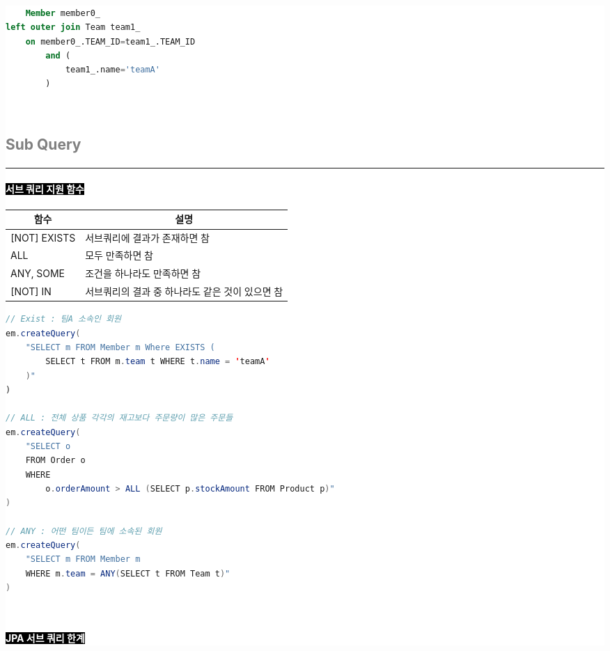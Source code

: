 ```sql
    Member member0_ 
left outer join Team team1_ 
    on member0_.TEAM_ID=team1_.TEAM_ID 
        and (
            team1_.name='teamA'
        )
```

<br>

## <span style="color:gray">Sub Query</span>

---

#### <span style="background-color:black; color:white">서브 쿼리 지원 함수</span>

|함수|설명|
|----|----|
|[NOT] EXISTS|서브쿼리에 결과가 존재하면 참|
|ALL|모두 만족하면 참|
|ANY, SOME|조건을 하나라도 만족하면 참|
|[NOT] IN|서브쿼리의 결과 중 하나라도 같은 것이 있으면 참|

```java
// Exist : 팀A 소속인 회원
em.createQuery(
    "SELECT m FROM Member m Where EXISTS (
        SELECT t FROM m.team t WHERE t.name = 'teamA'
    )"
)

// ALL : 전체 상품 각각의 재고보다 주문량이 많은 주문들
em.createQuery(
    "SELECT o 
    FROM Order o 
    WHERE 
        o.orderAmount > ALL (SELECT p.stockAmount FROM Product p)"
)

// ANY : 어떤 팀이든 팀에 소속된 회원
em.createQuery(
    "SELECT m FROM Member m
    WHERE m.team = ANY(SELECT t FROM Team t)"
)
```

<br>

#### <span style="background-color:black; color:white">JPA 서브 쿼리 한계</span>

